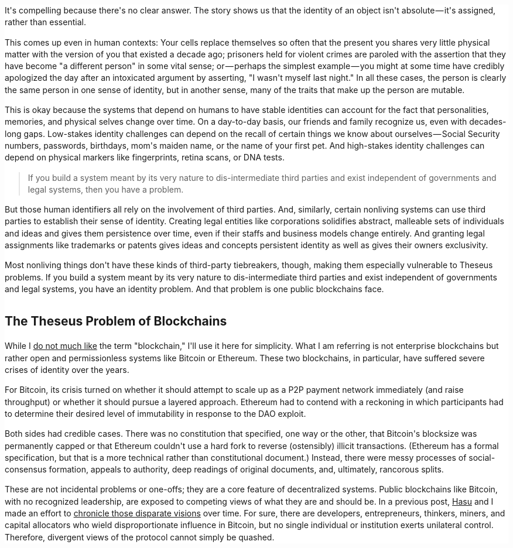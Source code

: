 It's compelling because there's no clear answer. The story shows us that the identity of an object isn't absolute — it's assigned, rather than essential.

This comes up even in human contexts: Your cells replace themselves so often that the present you shares very little physical matter with the version of you that existed a decade ago; prisoners held for violent crimes are paroled with the assertion that they have become "a different person" in some vital sense; or — perhaps the simplest example — you might at some time have credibly apologized the day after an intoxicated argument by asserting, "I wasn't myself last night." In all these cases, the person is clearly the same person in one sense of identity, but in another sense, many of the traits that make up the person are mutable.

This is okay because the systems that depend on humans to have stable identities can account for the fact that personalities, memories, and physical selves change over time. On a day-to-day basis, our friends and family recognize us, even with decades-long gaps. Low-stakes identity challenges can depend on the recall of certain things we know about ourselves — Social Security numbers, passwords, birthdays, mom's maiden name, or the name of your first pet. And high-stakes identity challenges can depend on physical markers like fingerprints, retina scans, or DNA tests.

> If you build a system meant by its very nature to dis-intermediate third parties and exist independent of governments and legal systems, then you have a problem.

But those human identifiers all rely on the involvement of third parties. And, similarly, certain nonliving systems can use third parties to establish their sense of identity. Creating legal entities like corporations solidifies abstract, malleable sets of individuals and ideas and gives them persistence over time, even if their staffs and business models change entirely. And granting legal assignments like trademarks or patents gives ideas and concepts persistent identity as well as gives their owners exclusivity.

Most nonliving things don't have these kinds of third-party tiebreakers, though, making them especially vulnerable to Theseus problems. If you build a system meant by its very nature to dis-intermediate third parties and exist independent of governments and legal systems, you have an identity problem. And that problem is one public blockchains face.

## The Theseus Problem of Blockchains

While I [do not much like](https://medium.com/s/story/blockchain-is-a-semantic-wasteland-9450b6e5012) the term "blockchain," I'll use it here for simplicity. What I am referring is not enterprise blockchains but rather open and permissionless systems like Bitcoin or Ethereum. These two blockchains, in particular, have suffered severe crises of identity over the years.

For Bitcoin, its crisis turned on whether it should attempt to scale up as a P2P payment network immediately (and raise throughput) or whether it should pursue a layered approach. Ethereum had to contend with a reckoning in which participants had to determine their desired level of immutability in response to the DAO exploit.

Both sides had credible cases. There was no constitution that specified, one way or the other, that Bitcoin's blocksize was permanently capped or that Ethereum couldn't use a hard fork to reverse (ostensibly) illicit transactions. (Ethereum has a formal specification, but that is a more technical rather than constitutional document.) Instead, there were messy processes of social-consensus formation, appeals to authority, deep readings of original documents, and, ultimately, rancorous splits.

These are not incidental problems or one-offs; they are a core feature of decentralized systems. Public blockchains like Bitcoin, with no recognized leadership, are exposed to competing views of what they are and should be. In a previous post, [Hasu](https://medium.com/u/90326a938400) and I made an effort to [chronicle those disparate visions](https://medium.com/@nic__carter/visions-of-bitcoin-4b7b7cbcd24c) over time. For sure, there are developers, entrepreneurs, thinkers, miners, and capital allocators who wield disproportionate influence in Bitcoin, but no single individual or institution exerts unilateral control. Therefore, divergent views of the protocol cannot simply be quashed.
